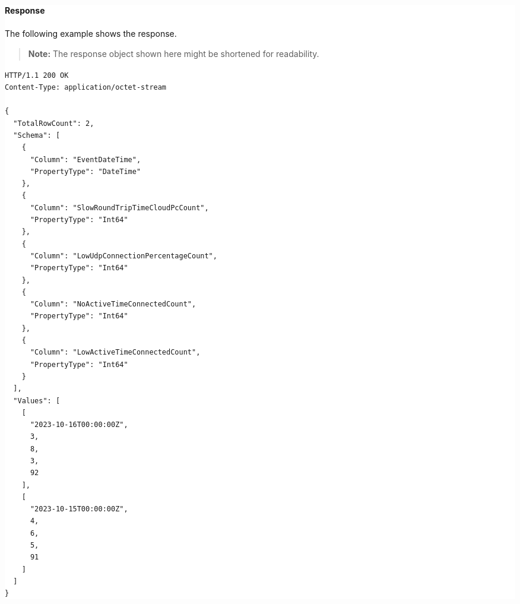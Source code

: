 ``` http
```

#### Response

The following example shows the response.

>**Note:** The response object shown here might be shortened for readability.

``` http
HTTP/1.1 200 OK
Content-Type: application/octet-stream

{
  "TotalRowCount": 2,
  "Schema": [
    {
      "Column": "EventDateTime",
      "PropertyType": "DateTime"
    },
    {
      "Column": "SlowRoundTripTimeCloudPcCount",
      "PropertyType": "Int64"
    },
    {
      "Column": "LowUdpConnectionPercentageCount",
      "PropertyType": "Int64"
    },
    {
      "Column": "NoActiveTimeConnectedCount",
      "PropertyType": "Int64"
    },
    {
      "Column": "LowActiveTimeConnectedCount",
      "PropertyType": "Int64"
    }
  ],
  "Values": [
    [
      "2023-10-16T00:00:00Z",
      3,
      8,
      3,
      92
    ],
    [
      "2023-10-15T00:00:00Z",
      4,
      6,
      5,
      91
    ]
  ]
}
```
